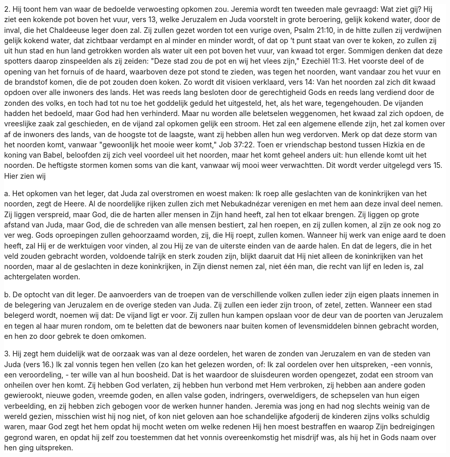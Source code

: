 2\. Hij toont hem van waar de bedoelde verwoesting opkomen zou.
Jeremia wordt ten tweeden male gevraagd: Wat ziet gij? Hij ziet een kokende pot boven het vuur, vers 13, welke Jeruzalem en Juda voorstelt in grote beroering, gelijk kokend water, door de inval, die het Chaldeeuse leger doen zal. Zij zullen gezet worden tot een vurige oven, Psalm 21:10, in de hitte zullen zij verdwijnen gelijk kokend water, dat zichtbaar verdampt en al minder en minder wordt, of dat op ‘t punt staat van over te koken, zo zullen zij uit hun stad en hun land getrokken worden als water uit een pot boven het vuur, van kwaad tot erger. Sommigen denken dat deze spotters daarop zinspeelden als zij zeiden: "Deze stad zou de pot en wij het vlees zijn," Ezechiël 11:3. Het voorste deel of de opening van het fornuis of de haard, waarboven deze pot stond te zieden, was tegen het noorden, want vandaar zou het vuur en de brandstof komen, die de pot zouden doen koken. Zo wordt dit visioen verklaard, vers 14: Van het noorden zal zich dit kwaad opdoen over alle inwoners des lands. Het was reeds lang besloten door de gerechtigheid Gods en reeds lang verdiend door de zonden des volks, en toch had tot nu toe het goddelijk geduld het uitgesteld, het, als het ware, tegengehouden. De vijanden hadden het bedoeld, maar God had hen verhinderd. Maar nu worden alle beletselen weggenomen, het kwaad zal zich opdoen, de vreeslijke zaak zal geschieden, en de vijand zal opkomen gelijk een stroom. Het zal een algemene ellende zijn, het zal komen over af de inwoners des lands, van de hoogste tot de laagste, want zij hebben allen hun weg verdorven. Merk op dat deze storm van het noorden komt, vanwaar "gewoonlijk het mooie weer komt," Job 37:22. 
Toen er vriendschap bestond tussen Hizkia en de koning van Babel, beloofden zij zich veel voordeel uit het noorden, maar het komt geheel anders uit: hun ellende komt uit het noorden. De heftigste stormen komen soms van die kant, vanwaar wij mooi weer verwachtten. Dit wordt verder uitgelegd vers 15. Hier zien wij 

a. Het opkomen van het leger, dat Juda zal overstromen en woest maken: Ik roep alle geslachten van de koninkrijken van het noorden, zegt de Heere. Al de noordelijke rijken zullen zich met Nebukadnézar verenigen en met hem aan deze inval deel nemen. Zij liggen verspreid, maar God, die de harten aller mensen in Zijn hand heeft, zal hen tot elkaar brengen. Zij liggen op grote afstand van Juda, maar God, die de schreden van alle mensen bestiert, zal hen roepen, en zij zullen komen, al zijn ze ook nog zo ver weg. Gods oproepingen zullen gehoorzaamd worden, zij, die Hij roept, zullen komen. Wanneer hij werk van enige aard te doen heeft, zal Hij er de werktuigen voor vinden, al zou Hij ze van de uiterste einden van de aarde halen. En dat de legers, die in het veld zouden gebracht worden, voldoende talrijk en sterk zouden zijn, blijkt daaruit dat Hij niet alleen de koninkrijken van het noorden, maar al de geslachten in deze koninkrijken, in Zijn dienst nemen zal, niet één man, die recht van lijf en leden is, zal achtergelaten worden.

b. De optocht van dit leger. De aanvoerders van de troepen van de verschillende volken zullen ieder zijn eigen plaats innemen in de belegering van Jeruzalem en de overige steden van Juda. Zij zullen een ieder zijn troon, of zetel, zetten. Wanneer een stad belegerd wordt, noemen wij dat: De vijand ligt er voor. Zij zullen hun kampen opslaan voor de deur van de poorten van Jeruzalem en tegen al haar muren rondom, om te beletten dat de bewoners naar buiten komen of levensmiddelen binnen gebracht worden, en hen zo door gebrek te doen omkomen.

3\. Hij zegt hem duidelijk wat de oorzaak was van al deze oordelen, het waren de zonden van Jeruzalem en van de steden van Juda (vers 16.) Ik zal vonnis tegen hen vellen (zo kan het gelezen worden, of: Ik zal oordelen over hen uitspreken, -een vonnis, een veroordeling, - ter wille van al hun boosheid. Dat is het waardoor de sluisdeuren worden opengezet, zodat een stroom van onheilen over hen komt. Zij hebben God verlaten, zij hebben hun verbond met Hem verbroken, zij hebben aan andere goden gewierookt, nieuwe goden, vreemde goden, en allen valse goden, indringers, overweldigers, de schepselen van hun eigen verbeelding, en zij hebben zich gebogen voor de werken hunner handen.
Jeremia was jong en had nog slechts weinig van de wereld gezien, misschien wist hij nog niet, of kon niet geloven aan hoe schandelijke afgoderij de kinderen zijns volks schuldig waren, maar God zegt het hem opdat hij mocht weten om welke redenen Hij hen moest bestraffen en waarop Zijn bedreigingen gegrond waren, en opdat hij zelf zou toestemmen dat het vonnis overeenkomstig het misdrijf was, als hij het in Gods naam over hen ging uitspreken.
